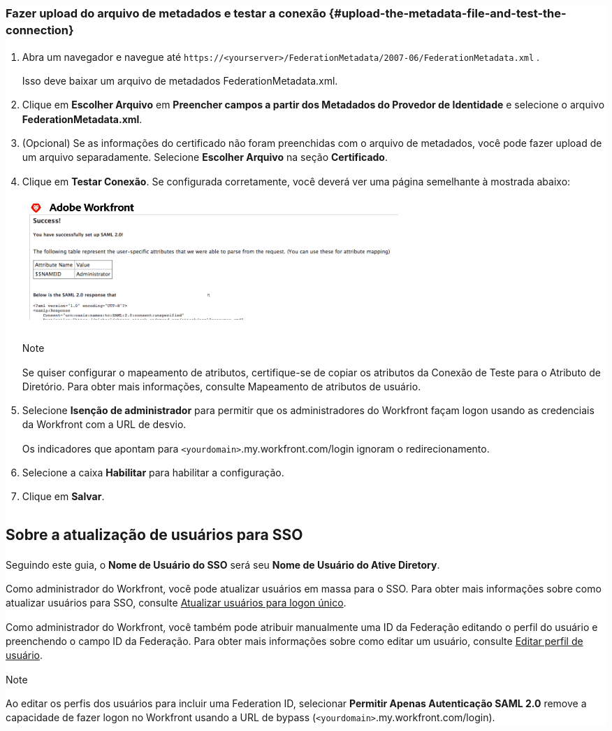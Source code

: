 ### Fazer upload do arquivo de metadados e testar a conexão {#upload-the-metadata-file-and-test-the-connection}

1. Abra um navegador e navegue até `https://<yourserver>/FederationMetadata/2007-06/FederationMetadata.xml` .

   Isso deve baixar um arquivo de metadados FederationMetadata.xml.

1. Clique em **Escolher Arquivo** em **Preencher campos a partir dos Metadados do Provedor de Identidade** e selecione o arquivo **FederationMetadata.xml**.

1. (Opcional) Se as informações do certificado não foram preenchidas com o arquivo de metadados, você pode fazer upload de um arquivo separadamente. Selecione **Escolher Arquivo** na seção **Certificado**.

1. Clique em **Testar Conexão**. Se configurada corretamente, você deverá ver uma página semelhante à mostrada abaixo:

   ![](assets/success-saml-2.png)

   >[!NOTE]
   >
   >Se quiser configurar o mapeamento de atributos, certifique-se de copiar os atributos da Conexão de Teste para o Atributo de Diretório. Para obter mais informações, consulte Mapeamento de atributos de usuário.

1. Selecione **Isenção de administrador** para permitir que os administradores do Workfront façam logon usando as credenciais da Workfront com a URL de desvio.

   Os indicadores que apontam para `<yourdomain>`.my.workfront.com/login ignoram o redirecionamento.

1. Selecione a caixa **Habilitar** para habilitar a configuração.
1. Clique em **Salvar**.

## Sobre a atualização de usuários para SSO

Seguindo este guia, o **Nome de Usuário do SSO** será seu **Nome de Usuário do Ative Diretory**.

Como administrador do Workfront, você pode atualizar usuários em massa para o SSO. Para obter mais informações sobre como atualizar usuários para SSO, consulte [Atualizar usuários para logon único](../../../administration-and-setup/add-users/single-sign-on/update-users-sso.md).

Como administrador do Workfront, você também pode atribuir manualmente uma ID da Federação editando o perfil do usuário e preenchendo o campo ID da Federação. Para obter mais informações sobre como editar um usuário, consulte [Editar perfil de usuário](../../../administration-and-setup/add-users/create-and-manage-users/edit-a-users-profile.md).

>[!NOTE]
>
>Ao editar os perfis dos usuários para incluir uma Federation ID, selecionar **Permitir Apenas Autenticação SAML 2.0** remove a capacidade de fazer logon no Workfront usando a URL de bypass (`<yourdomain>`.my.workfront.com/login).
